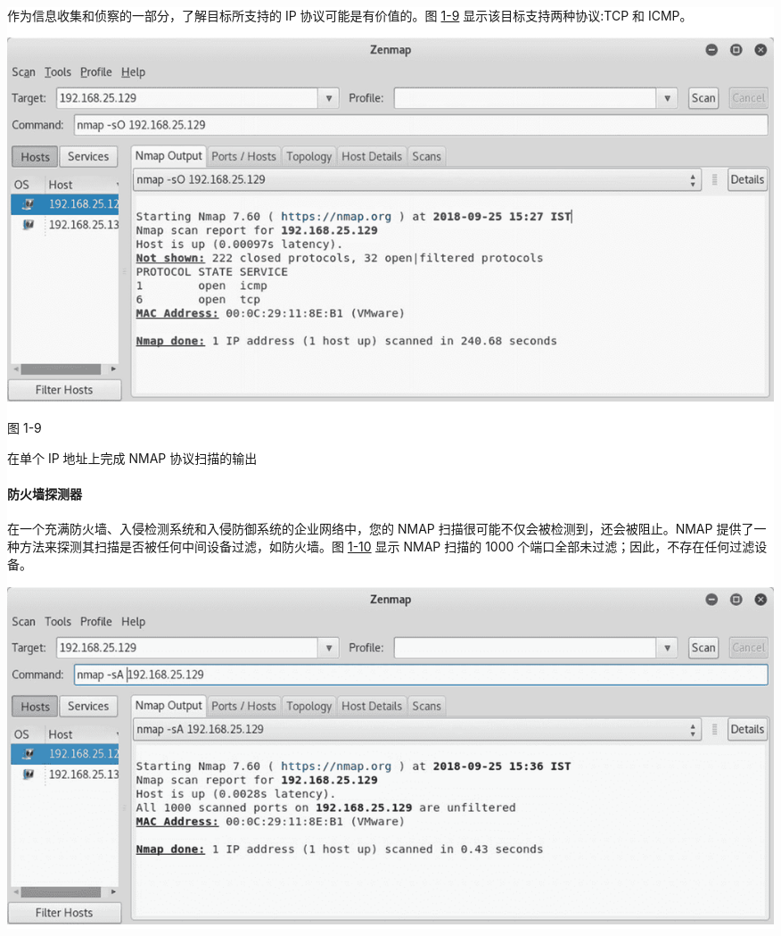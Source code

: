 作为信息收集和侦察的一部分，了解目标所支持的 IP 协议可能是有价值的。图 [1-9](#Fig9) 显示该目标支持两种协议:TCP 和 ICMP。

![img/475417_1_En_1_Fig9_HTML.jpg](img/475417_1_En_1_Fig9_HTML.jpg)

图 1-9

在单个 IP 地址上完成 NMAP 协议扫描的输出

#### 防火墙探测器

在一个充满防火墙、入侵检测系统和入侵防御系统的企业网络中，您的 NMAP 扫描很可能不仅会被检测到，还会被阻止。NMAP 提供了一种方法来探测其扫描是否被任何中间设备过滤，如防火墙。图 [1-10](#Fig10) 显示 NMAP 扫描的 1000 个端口全部未过滤；因此，不存在任何过滤设备。

![img/475417_1_En_1_Fig10_HTML.jpg](img/475417_1_En_1_Fig10_HTML.jpg)
